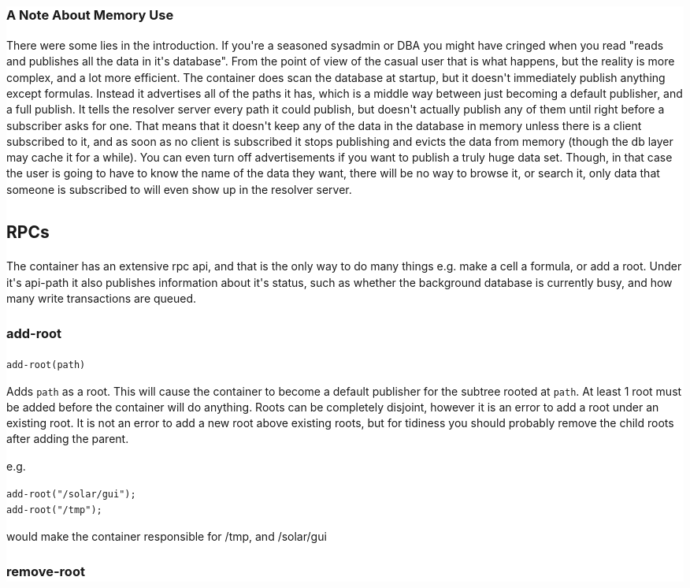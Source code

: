 ### A Note About Memory Use

There were some lies in the introduction. If you're a seasoned
sysadmin or DBA you might have cringed when you read "reads and
publishes all the data in it's database". From the point of view of
the casual user that is what happens, but the reality is more complex,
and a lot more efficient. The container does scan the database at
startup, but it doesn't immediately publish anything except
formulas. Instead it advertises all of the paths it has, which is a
middle way between just becoming a default publisher, and a full
publish. It tells the resolver server every path it could publish, but
doesn't actually publish any of them until right before a subscriber
asks for one. That means that it doesn't keep any of the data in the
database in memory unless there is a client subscribed to it, and as
soon as no client is subscribed it stops publishing and evicts the
data from memory (though the db layer may cache it for a while). You
can even turn off advertisements if you want to publish a truly huge
data set. Though, in that case the user is going to have to know the
name of the data they want, there will be no way to browse it, or
search it, only data that someone is subscribed to will even show up
in the resolver server.

## RPCs

The container has an extensive rpc api, and that is the only way to do
many things e.g. make a cell a formula, or add a root. Under it's
api-path it also publishes information about it's status, such as
whether the background database is currently busy, and how many write
transactions are queued.

### add-root

```
add-root(path)
```

Adds `path` as a root. This will cause the container to become a
default publisher for the subtree rooted at `path`. At least 1 root
must be added before the container will do anything. Roots can be
completely disjoint, however it is an error to add a root under an
existing root. It is not an error to add a new root above existing
roots, but for tidiness you should probably remove the child roots
after adding the parent.

e.g.
```
add-root("/solar/gui");
add-root("/tmp");
```

would make the container responsible for /tmp, and /solar/gui

### remove-root
